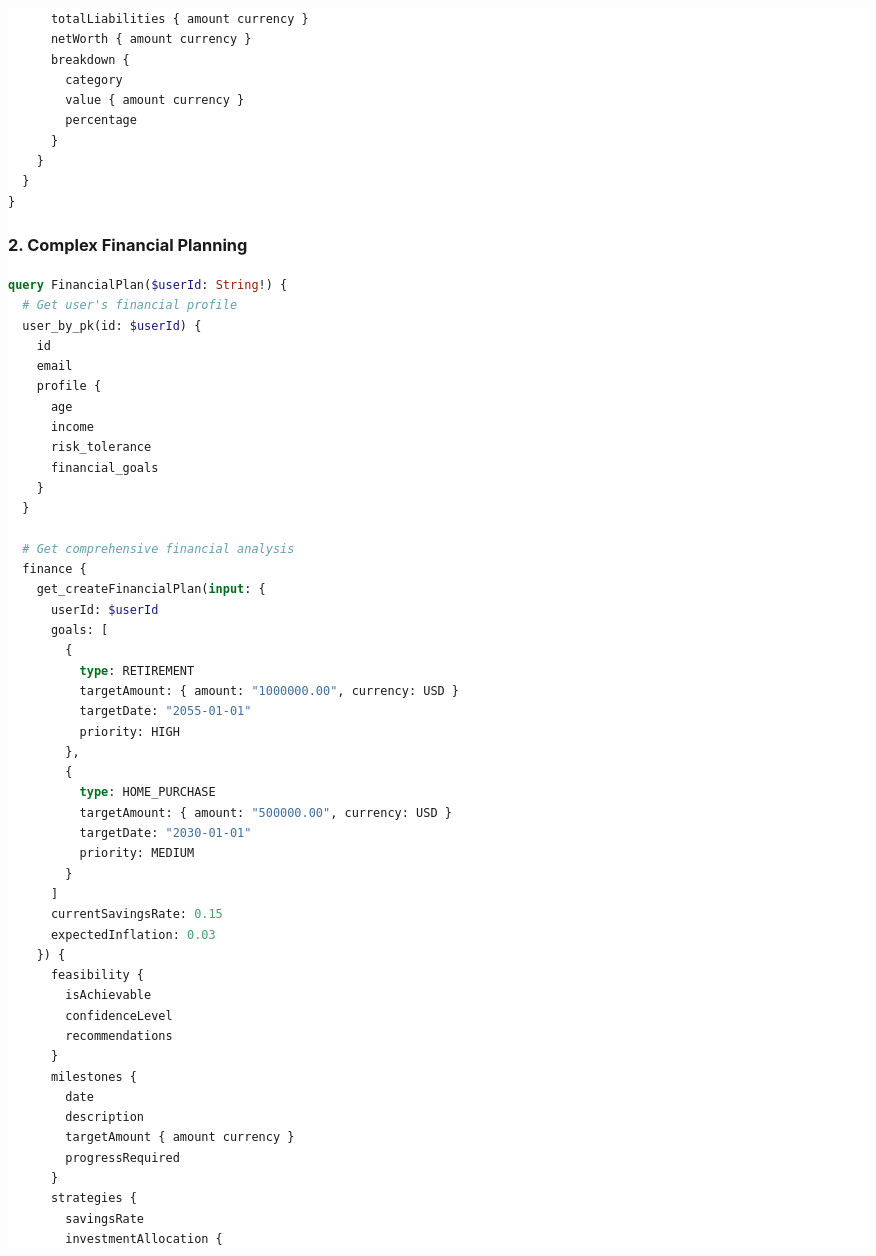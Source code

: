 ```graphql
      totalLiabilities { amount currency }
      netWorth { amount currency }
      breakdown {
        category
        value { amount currency }
        percentage
      }
    }
  }
}
```

### 2. Complex Financial Planning

```graphql
query FinancialPlan($userId: String!) {
  # Get user's financial profile
  user_by_pk(id: $userId) {
    id
    email
    profile {
      age
      income
      risk_tolerance
      financial_goals
    }
  }
  
  # Get comprehensive financial analysis
  finance {
    get_createFinancialPlan(input: {
      userId: $userId
      goals: [
        {
          type: RETIREMENT
          targetAmount: { amount: "1000000.00", currency: USD }
          targetDate: "2055-01-01"
          priority: HIGH
        },
        {
          type: HOME_PURCHASE
          targetAmount: { amount: "500000.00", currency: USD }
          targetDate: "2030-01-01"
          priority: MEDIUM
        }
      ]
      currentSavingsRate: 0.15
      expectedInflation: 0.03
    }) {
      feasibility {
        isAchievable
        confidenceLevel
        recommendations
      }
      milestones {
        date
        description
        targetAmount { amount currency }
        progressRequired
      }
      strategies {
        savingsRate
        investmentAllocation {
```